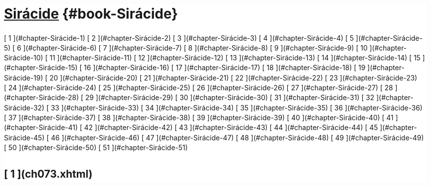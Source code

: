 # [Sirácide](ch001.xhtml) {#book-Sirácide}

<div id="chapterlinks-Sirácide" class="chapterlinks">[&nbsp;1&nbsp;](#chapter-Sirácide-1) [&nbsp;2&nbsp;](#chapter-Sirácide-2) [&nbsp;3&nbsp;](#chapter-Sirácide-3) [&nbsp;4&nbsp;](#chapter-Sirácide-4) [&nbsp;5&nbsp;](#chapter-Sirácide-5) [&nbsp;6&nbsp;](#chapter-Sirácide-6) [&nbsp;7&nbsp;](#chapter-Sirácide-7) [&nbsp;8&nbsp;](#chapter-Sirácide-8) [&nbsp;9&nbsp;](#chapter-Sirácide-9) [&nbsp;10&nbsp;](#chapter-Sirácide-10) [&nbsp;11&nbsp;](#chapter-Sirácide-11) [&nbsp;12&nbsp;](#chapter-Sirácide-12) [&nbsp;13&nbsp;](#chapter-Sirácide-13) [&nbsp;14&nbsp;](#chapter-Sirácide-14) [&nbsp;15&nbsp;](#chapter-Sirácide-15) [&nbsp;16&nbsp;](#chapter-Sirácide-16) [&nbsp;17&nbsp;](#chapter-Sirácide-17) [&nbsp;18&nbsp;](#chapter-Sirácide-18) [&nbsp;19&nbsp;](#chapter-Sirácide-19) [&nbsp;20&nbsp;](#chapter-Sirácide-20) [&nbsp;21&nbsp;](#chapter-Sirácide-21) [&nbsp;22&nbsp;](#chapter-Sirácide-22) [&nbsp;23&nbsp;](#chapter-Sirácide-23) [&nbsp;24&nbsp;](#chapter-Sirácide-24) [&nbsp;25&nbsp;](#chapter-Sirácide-25) [&nbsp;26&nbsp;](#chapter-Sirácide-26) [&nbsp;27&nbsp;](#chapter-Sirácide-27) [&nbsp;28&nbsp;](#chapter-Sirácide-28) [&nbsp;29&nbsp;](#chapter-Sirácide-29) [&nbsp;30&nbsp;](#chapter-Sirácide-30) [&nbsp;31&nbsp;](#chapter-Sirácide-31) [&nbsp;32&nbsp;](#chapter-Sirácide-32) [&nbsp;33&nbsp;](#chapter-Sirácide-33) [&nbsp;34&nbsp;](#chapter-Sirácide-34) [&nbsp;35&nbsp;](#chapter-Sirácide-35) [&nbsp;36&nbsp;](#chapter-Sirácide-36) [&nbsp;37&nbsp;](#chapter-Sirácide-37) [&nbsp;38&nbsp;](#chapter-Sirácide-38) [&nbsp;39&nbsp;](#chapter-Sirácide-39) [&nbsp;40&nbsp;](#chapter-Sirácide-40) [&nbsp;41&nbsp;](#chapter-Sirácide-41) [&nbsp;42&nbsp;](#chapter-Sirácide-42) [&nbsp;43&nbsp;](#chapter-Sirácide-43) [&nbsp;44&nbsp;](#chapter-Sirácide-44) [&nbsp;45&nbsp;](#chapter-Sirácide-45) [&nbsp;46&nbsp;](#chapter-Sirácide-46) [&nbsp;47&nbsp;](#chapter-Sirácide-47) [&nbsp;48&nbsp;](#chapter-Sirácide-48) [&nbsp;49&nbsp;](#chapter-Sirácide-49) [&nbsp;50&nbsp;](#chapter-Sirácide-50) [&nbsp;51&nbsp;](#chapter-Sirácide-51) </div>

<h2 class="chaptertitle">[&nbsp;1&nbsp;](ch073.xhtml)<span><span id="chapter-Sirácide-1"></span></span></h2>
